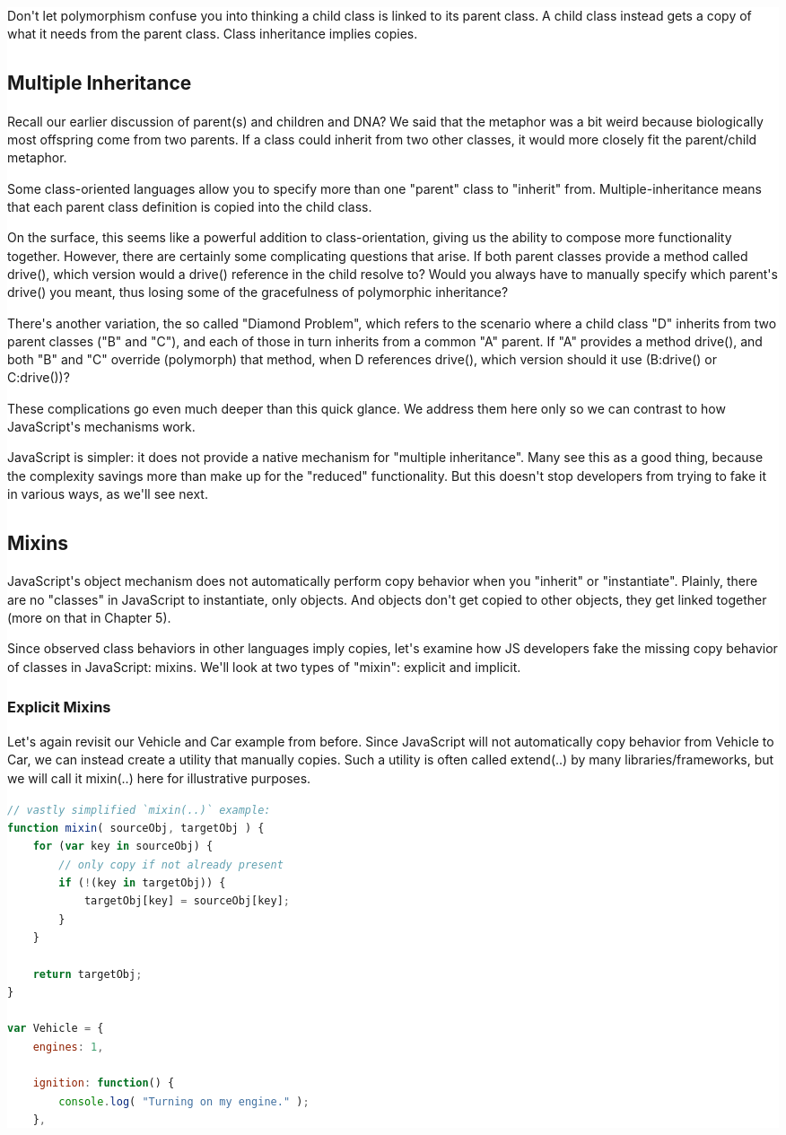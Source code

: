 Don't let polymorphism confuse you into thinking a child class is linked to its parent class. A child class instead gets a copy of what it needs from the parent class. Class inheritance implies copies.

## Multiple Inheritance
Recall our earlier discussion of parent(s) and children and DNA? We said that the metaphor was a bit weird because biologically most offspring come from two parents. If a class could inherit from two other classes, it would more closely fit the parent/child metaphor.

Some class-oriented languages allow you to specify more than one "parent" class to "inherit" from. Multiple-inheritance means that each parent class definition is copied into the child class.

On the surface, this seems like a powerful addition to class-orientation, giving us the ability to compose more functionality together. However, there are certainly some complicating questions that arise. If both parent classes provide a method called drive(), which version would a drive() reference in the child resolve to? Would you always have to manually specify which parent's drive() you meant, thus losing some of the gracefulness of polymorphic inheritance?

There's another variation, the so called "Diamond Problem", which refers to the scenario where a child class "D" inherits from two parent classes ("B" and "C"), and each of those in turn inherits from a common "A" parent. If "A" provides a method drive(), and both "B" and "C" override (polymorph) that method, when D references drive(), which version should it use (B:drive() or C:drive())?



These complications go even much deeper than this quick glance. We address them here only so we can contrast to how JavaScript's mechanisms work.

JavaScript is simpler: it does not provide a native mechanism for "multiple inheritance". Many see this as a good thing, because the complexity savings more than make up for the "reduced" functionality. But this doesn't stop developers from trying to fake it in various ways, as we'll see next.

## Mixins
JavaScript's object mechanism does not automatically perform copy behavior when you "inherit" or "instantiate". Plainly, there are no "classes" in JavaScript to instantiate, only objects. And objects don't get copied to other objects, they get linked together (more on that in Chapter 5).

Since observed class behaviors in other languages imply copies, let's examine how JS developers fake the missing copy behavior of classes in JavaScript: mixins. We'll look at two types of "mixin": explicit and implicit.

### Explicit Mixins
Let's again revisit our Vehicle and Car example from before. Since JavaScript will not automatically copy behavior from Vehicle to Car, we can instead create a utility that manually copies. Such a utility is often called extend(..) by many libraries/frameworks, but we will call it mixin(..) here for illustrative purposes.
```javascript
// vastly simplified `mixin(..)` example:
function mixin( sourceObj, targetObj ) {
	for (var key in sourceObj) {
		// only copy if not already present
		if (!(key in targetObj)) {
			targetObj[key] = sourceObj[key];
		}
	}

	return targetObj;
}

var Vehicle = {
	engines: 1,

	ignition: function() {
		console.log( "Turning on my engine." );
	},

```
